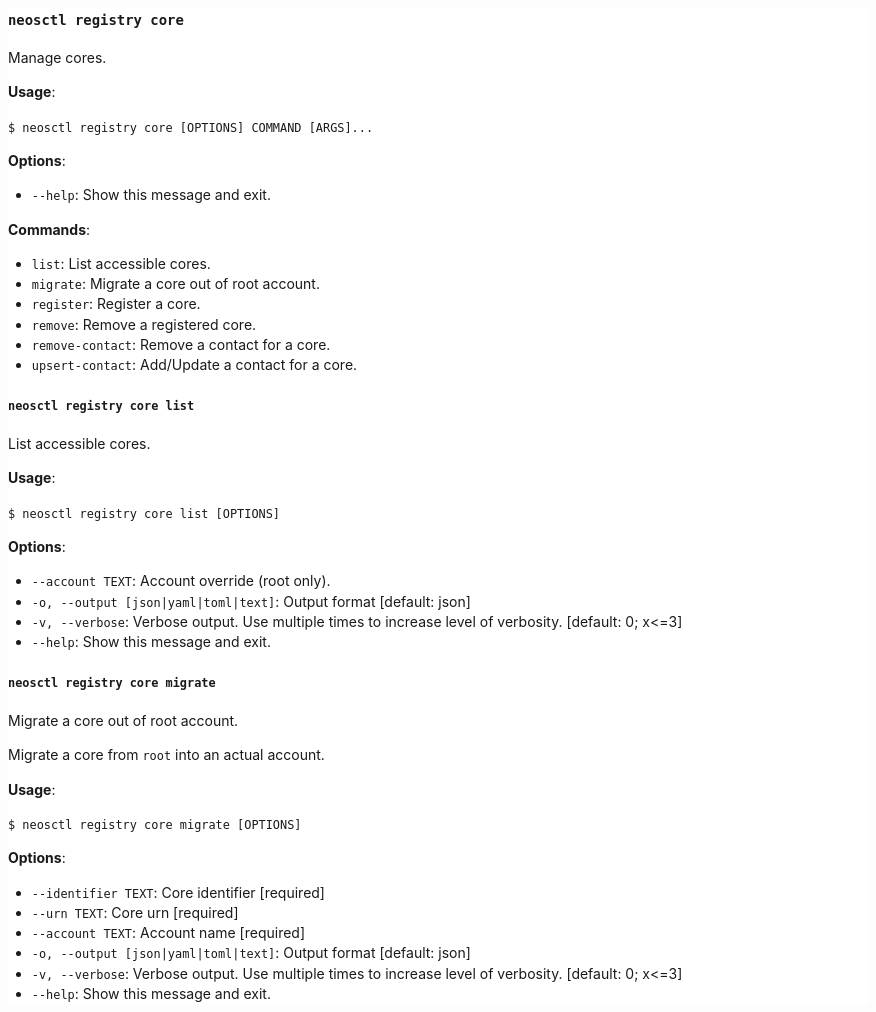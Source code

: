 ### `neosctl registry core`

Manage cores.

**Usage**:

```console
$ neosctl registry core [OPTIONS] COMMAND [ARGS]...
```

**Options**:

* `--help`: Show this message and exit.

**Commands**:

* `list`: List accessible cores.
* `migrate`: Migrate a core out of root account.
* `register`: Register a core.
* `remove`: Remove a registered core.
* `remove-contact`: Remove a contact for a core.
* `upsert-contact`: Add/Update a contact for a core.

#### `neosctl registry core list`

List accessible cores.

**Usage**:

```console
$ neosctl registry core list [OPTIONS]
```

**Options**:

* `--account TEXT`: Account override (root only).
* `-o, --output [json|yaml|toml|text]`: Output format  [default: json]
* `-v, --verbose`: Verbose output. Use multiple times to increase level of verbosity.  [default: 0; x<=3]
* `--help`: Show this message and exit.

#### `neosctl registry core migrate`

Migrate a core out of root account.

Migrate a core from `root` into an actual account.

**Usage**:

```console
$ neosctl registry core migrate [OPTIONS]
```

**Options**:

* `--identifier TEXT`: Core identifier  [required]
* `--urn TEXT`: Core urn  [required]
* `--account TEXT`: Account name  [required]
* `-o, --output [json|yaml|toml|text]`: Output format  [default: json]
* `-v, --verbose`: Verbose output. Use multiple times to increase level of verbosity.  [default: 0; x<=3]
* `--help`: Show this message and exit.
